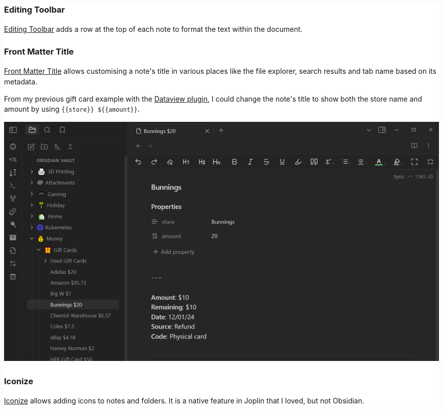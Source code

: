 ### Editing Toolbar

[Editing Toolbar](https://obsidian.md/plugins?id=editing-toolbar) adds a row at the top of each note to format the text within the document.

### Front Matter Title

[Front Matter Title](https://obsidian.md/plugins?id=obsidian-front-matter-title-plugin) allows customising a note's title in various places like the file explorer, search results and tab name based on its metadata.

From my previous gift card example with the [Dataview plugin](#dataview), I could change the note's title to show both the store name and amount by using `{{store}} ${{amount}}`.

![](front-matter-title.png)

### Iconize

[Iconize](https://obsidian.md/plugins?id=obsidian-icon-folder) allows adding icons to notes and folders. It is a native feature in Joplin that I loved, but not Obsidian.
